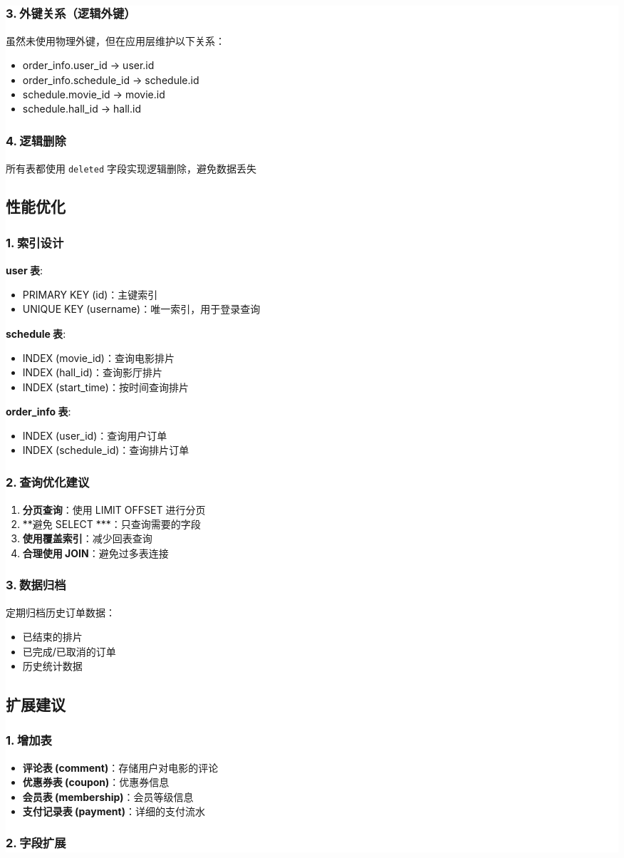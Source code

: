 ### 3. 外键关系（逻辑外键）
虽然未使用物理外键，但在应用层维护以下关系：
- order_info.user_id → user.id
- order_info.schedule_id → schedule.id
- schedule.movie_id → movie.id
- schedule.hall_id → hall.id

### 4. 逻辑删除
所有表都使用 `deleted` 字段实现逻辑删除，避免数据丢失

## 性能优化

### 1. 索引设计

**user 表**:
- PRIMARY KEY (id)：主键索引
- UNIQUE KEY (username)：唯一索引，用于登录查询

**schedule 表**:
- INDEX (movie_id)：查询电影排片
- INDEX (hall_id)：查询影厅排片
- INDEX (start_time)：按时间查询排片

**order_info 表**:
- INDEX (user_id)：查询用户订单
- INDEX (schedule_id)：查询排片订单

### 2. 查询优化建议

1. **分页查询**：使用 LIMIT OFFSET 进行分页
2. **避免 SELECT ***：只查询需要的字段
3. **使用覆盖索引**：减少回表查询
4. **合理使用 JOIN**：避免过多表连接

### 3. 数据归档

定期归档历史订单数据：
- 已结束的排片
- 已完成/已取消的订单
- 历史统计数据

## 扩展建议

### 1. 增加表

- **评论表 (comment)**：存储用户对电影的评论
- **优惠券表 (coupon)**：优惠券信息
- **会员表 (membership)**：会员等级信息
- **支付记录表 (payment)**：详细的支付流水

### 2. 字段扩展
